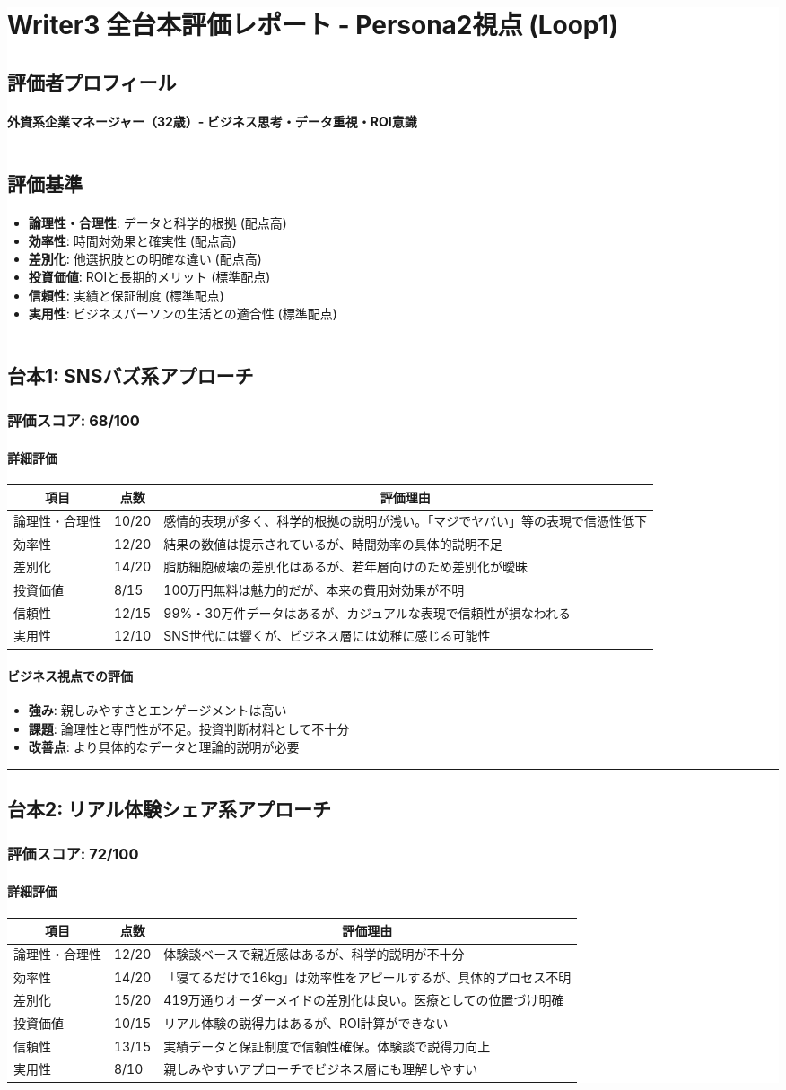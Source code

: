 # Writer3 全台本評価レポート - Persona2視点 (Loop1)

## 評価者プロフィール
**外資系企業マネージャー（32歳）- ビジネス思考・データ重視・ROI意識**

---

## 評価基準
- **論理性・合理性**: データと科学的根拠 (配点高)
- **効率性**: 時間対効果と確実性 (配点高)  
- **差別化**: 他選択肢との明確な違い (配点高)
- **投資価値**: ROIと長期的メリット (標準配点)
- **信頼性**: 実績と保証制度 (標準配点)
- **実用性**: ビジネスパーソンの生活との適合性 (標準配点)

---

## 台本1: SNSバズ系アプローチ

### 評価スコア: 68/100

#### 詳細評価
| 項目 | 点数 | 評価理由 |
|------|------|----------|
| 論理性・合理性 | 10/20 | 感情的表現が多く、科学的根拠の説明が浅い。「マジでヤバい」等の表現で信憑性低下 |
| 効率性 | 12/20 | 結果の数値は提示されているが、時間効率の具体的説明不足 |
| 差別化 | 14/20 | 脂肪細胞破壊の差別化はあるが、若年層向けのため差別化が曖昧 |
| 投資価値 | 8/15 | 100万円無料は魅力的だが、本来の費用対効果が不明 |
| 信頼性 | 12/15 | 99%・30万件データはあるが、カジュアルな表現で信頼性が損なわれる |
| 実用性 | 12/10 | SNS世代には響くが、ビジネス層には幼稚に感じる可能性 |

#### ビジネス視点での評価
- **強み**: 親しみやすさとエンゲージメントは高い
- **課題**: 論理性と専門性が不足。投資判断材料として不十分
- **改善点**: より具体的なデータと理論的説明が必要

---

## 台本2: リアル体験シェア系アプローチ

### 評価スコア: 72/100

#### 詳細評価
| 項目 | 点数 | 評価理由 |
|------|------|----------|
| 論理性・合理性 | 12/20 | 体験談ベースで親近感はあるが、科学的説明が不十分 |
| 効率性 | 14/20 | 「寝てるだけで16kg」は効率性をアピールするが、具体的プロセス不明 |
| 差別化 | 15/20 | 419万通りオーダーメイドの差別化は良い。医療としての位置づけ明確 |
| 投資価値 | 10/15 | リアル体験の説得力はあるが、ROI計算ができない |
| 信頼性 | 13/15 | 実績データと保証制度で信頼性確保。体験談で説得力向上 |
| 実用性 | 8/10 | 親しみやすいアプローチでビジネス層にも理解しやすい |
